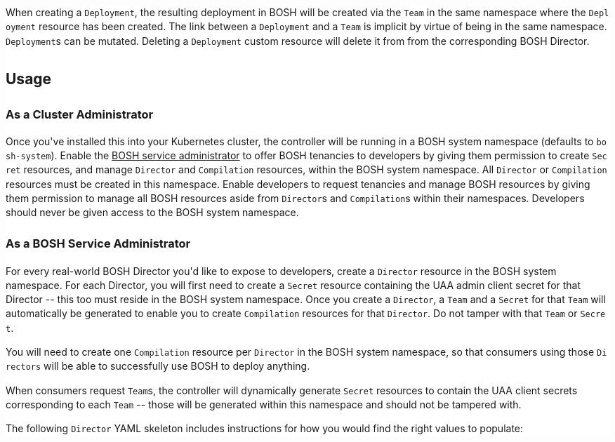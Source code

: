 When creating a `Deployment`, the resulting deployment in BOSH will be created via the `Team` in the same
namespace where the `Deployment` resource has been created. The link between a `Deployment` and a `Team` is
implicit by virtue of being in the same namespace. `Deployment`s can be mutated. Deleting a `Deployment`
custom resource will delete it from from the corresponding BOSH Director.

## Usage

### As a Cluster Administrator

Once you've installed this into your Kubernetes cluster, the controller will be running in a BOSH system
namespace (defaults to `bosh-system`). Enable the
[BOSH service administrator](#as-a-bosh-service-administrator) to offer BOSH tenancies to developers by
giving them permission to create `Secret` resources, and manage `Director` and `Compilation` resources,
within the BOSH system namespace. All `Director` or `Compilation` resources must be created in this
namespace. Enable developers to request tenancies and manage BOSH resources by giving them permission to
manage all BOSH resources aside from `Director`s and `Compilation`s within their namespaces. Developers
should never be given access to the BOSH system namespace.

### As a BOSH Service Administrator

For every real-world BOSH Director you'd like to expose to developers, create a `Director` resource in the
BOSH system namespace. For each Director, you will first need to create a `Secret` resource containing the
UAA admin client secret for that Director -- this too must reside in the BOSH system namespace. Once you
create a `Director`, a `Team` and a `Secret` for that `Team` will automatically be generated to enable
you to create `Compilation` resources for that `Director`. Do not tamper with that `Team` or `Secret`.

You will need to create one `Compilation` resource per `Director` in the BOSH system namespace, so that
consumers using those `Directors` will be able to successfully use BOSH to deploy anything.

When consumers request `Team`s, the controller will dynamically generate `Secret` resources to contain the
UAA client secrets corresponding to each `Team` -- those will be generated within this namespace and
should not be tampered with.

The following `Director` YAML skeleton includes instructions for how you would find the right values to
populate:
